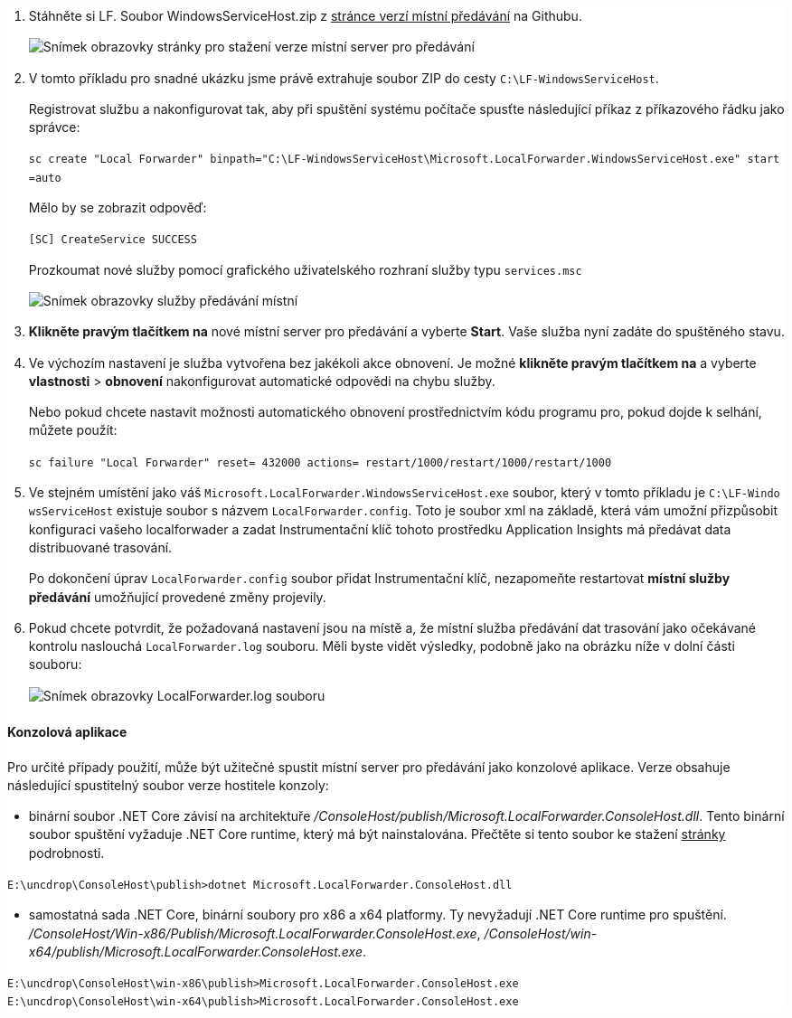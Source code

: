 1. Stáhněte si LF. Soubor WindowsServiceHost.zip z [stránce verzí místní předávání](https://github.com/Microsoft/ApplicationInsights-LocalForwarder/releases) na Githubu.

    ![Snímek obrazovky stránky pro stažení verze místní server pro předávání](./media/opencensus-local-forwarder/001-local-forwarder-windows-service-host-zip.png)

2. V tomto příkladu pro snadné ukázku jsme právě extrahuje soubor ZIP do cesty `C:\LF-WindowsServiceHost`.

    Registrovat službu a nakonfigurovat tak, aby při spuštění systému počítače spusťte následující příkaz z příkazového řádku jako správce:

    ```
    sc create "Local Forwarder" binpath="C:\LF-WindowsServiceHost\Microsoft.LocalForwarder.WindowsServiceHost.exe" start=auto
    ```
    
    Mělo by se zobrazit odpověď:
    
    `[SC] CreateService SUCCESS`
    
    Prozkoumat nové služby pomocí grafického uživatelského rozhraní služby typu ``services.msc``
        
     ![Snímek obrazovky služby předávání místní](./media/opencensus-local-forwarder/002-services.png)

3. **Klikněte pravým tlačítkem na** nové místní server pro předávání a vyberte **Start**. Vaše služba nyní zadáte do spuštěného stavu.

4. Ve výchozím nastavení je služba vytvořena bez jakékoli akce obnovení. Je možné **klikněte pravým tlačítkem na** a vyberte **vlastnosti** > **obnovení** nakonfigurovat automatické odpovědi na chybu služby.

    Nebo pokud chcete nastavit možnosti automatického obnovení prostřednictvím kódu programu pro, pokud dojde k selhání, můžete použít:

    ```
    sc failure "Local Forwarder" reset= 432000 actions= restart/1000/restart/1000/restart/1000
    ```

5. Ve stejném umístění jako váš ``Microsoft.LocalForwarder.WindowsServiceHost.exe`` soubor, který v tomto příkladu je ``C:\LF-WindowsServiceHost`` existuje soubor s názvem ``LocalForwarder.config``. Toto je soubor xml na základě, která vám umožní přizpůsobit konfiguraci vašeho localforwader a zadat Instrumentační klíč tohoto prostředku Application Insights má předávat data distribuované trasování. 

    Po dokončení úprav ``LocalForwarder.config`` soubor přidat Instrumentační klíč, nezapomeňte restartovat **místní služby předávání** umožňující provedené změny projevily.
    
6. Pokud chcete potvrdit, že požadovaná nastavení jsou na místě a, že místní služba předávání dat trasování jako očekávané kontrolu naslouchá ``LocalForwarder.log`` souboru. Měli byste vidět výsledky, podobně jako na obrázku níže v dolní části souboru:

    ![Snímek obrazovky LocalForwarder.log souboru](./media/opencensus-local-forwarder/003-log-file.png)

#### <a name="console-application"></a>Konzolová aplikace

Pro určité případy použití, může být užitečné spustit místní server pro předávání jako konzolové aplikace. Verze obsahuje následující spustitelný soubor verze hostitele konzoly:
* binární soubor .NET Core závisí na architektuře */ConsoleHost/publish/Microsoft.LocalForwarder.ConsoleHost.dll*. Tento binární soubor spuštění vyžaduje .NET Core runtime, který má být nainstalována. Přečtěte si tento soubor ke stažení [stránky](https://www.microsoft.com/net/download/dotnet-core/2.1) podrobnosti.
```batchfile
E:\uncdrop\ConsoleHost\publish>dotnet Microsoft.LocalForwarder.ConsoleHost.dll
```
* samostatná sada .NET Core, binární soubory pro x86 a x64 platformy. Ty nevyžadují .NET Core runtime pro spuštění. */ConsoleHost/Win-x86/Publish/Microsoft.LocalForwarder.ConsoleHost.exe*, */ConsoleHost/win-x64/publish/Microsoft.LocalForwarder.ConsoleHost.exe*.
```batchfile
E:\uncdrop\ConsoleHost\win-x86\publish>Microsoft.LocalForwarder.ConsoleHost.exe
E:\uncdrop\ConsoleHost\win-x64\publish>Microsoft.LocalForwarder.ConsoleHost.exe
```